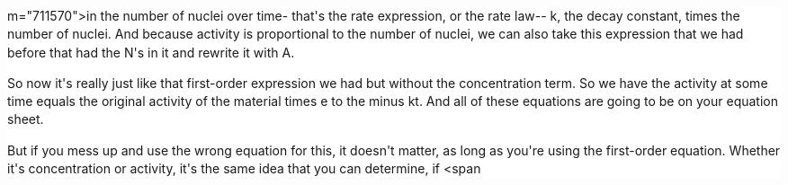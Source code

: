   m="711570">in</span> <span m="711790">the</span> <span
  m="711870">number</span> <span m="712250">of</span> <span
  m="712350">nuclei</span> <span m="713200">over</span> <span
  m="713480">time-</span> <span m="714810">that's</span> <span
  m="715080">the</span> <span m="715180">rate</span> <span
  m="715790">expression,</span> <span m="716640">or</span> <span
  m="716800">the</span> <span m="716890">rate</span> <span
  m="717150">law--</span> <span m="717900">k,</span> <span m="718310">the</span>
  <span m="718420">decay</span> <span m="718740">constant,</span> <span
  m="719370">times</span> <span m="719710">the</span> <span
  m="719770">number</span> <span m="720070">of</span> <span
  m="720200">nuclei.</span> <span m="721490">And</span> <span
  m="721980">because</span> <span m="722950">activity</span> <span
  m="723550">is</span> <span m="723720">proportional</span> <span
  m="724410">to</span> <span m="724530">the</span> <span
  m="724610">number</span> <span m="724900">of</span> <span
  m="725000">nuclei,</span> <span m="726200">we</span> <span
  m="726400">can</span> <span m="726580">also</span> <span
  m="727100">take</span> <span m="727450">this</span> <span
  m="727630">expression</span> <span m="728230">that</span> <span
  m="728390">we</span> <span m="728500">had</span> <span
  m="728790">before</span> <span m="729690">that</span> <span
  m="729850">had</span> <span m="730030">the N's</span> <span
  m="730490">in</span> <span m="730610">it</span> <span m="731600">and</span>
  <span m="731810">rewrite</span> <span m="732190">it</span> <span
  m="732270">with</span> <span m="732390">A.</span></p><p><span
  m="732740">So</span> <span m="732910">now</span> <span m="733200">it's</span>
  <span m="733370">really</span> <span m="733660">just</span> <span
  m="734080">like</span> <span m="734330">that</span> <span
  m="734550">first-order</span> <span m="735430">expression</span> <span
  m="735990">we</span> <span m="736090">had</span> <span m="736400">but</span>
  <span m="736540">without</span> <span m="736880">the</span> <span
  m="736940">concentration</span> <span m="737930">term.</span> <span
  m="739210">So</span> <span m="739640">we</span> <span m="739810">have</span>
  <span m="740010">the</span> <span m="740130">activity</span> <span
  m="740910">at</span> <span m="741070">some</span> <span m="741330">time</span>
  <span m="742140">equals</span> <span m="742830">the</span> <span
  m="742980">original</span> <span m="743420">activity</span> <span
  m="744070">of</span> <span m="744240">the</span> <span
  m="744310">material</span> <span m="745700">times</span> <span
  m="746180">e</span> <span m="746480">to</span> <span m="746540">the</span>
  <span m="746600">minus</span> <span m="747050">kt.</span> <span
  m="747930">And</span> <span m="748150">all</span> <span m="748330">of</span>
  <span m="748410">these</span> <span m="748760">equations</span> <span
  m="749450">are</span> <span m="749560">going</span> <span m="749880">to</span>
  <span m="750010">be</span> <span m="750370">on</span> <span
  m="750680">your</span> <span m="750830">equation</span> <span
  m="751390">sheet.</span></p><p><span m="752400">But</span> <span
  m="752900">if</span> <span m="753030">you</span> <span m="753190">mess</span>
  <span m="753500">up</span> <span m="753670">and</span> <span
  m="753780">use</span> <span m="754010">the</span> <span
  m="754100">wrong</span> <span m="754470">equation</span> <span
  m="755000">for</span> <span m="755130">this,</span> <span m="755370">it</span>
  <span m="755440">doesn't</span> <span m="755720">matter,</span> <span
  m="756050">as</span> <span m="756160">long</span> <span m="756340">as</span>
  <span m="756440">you're</span> <span m="756580">using</span> <span
  m="756830">the</span> <span m="756900">first-order</span> <span
  m="757680">equation.</span> <span m="759010">Whether</span> <span
  m="759400">it's</span> <span m="759550">concentration</span> <span
  m="760440">or</span> <span m="760700">activity,</span> <span
  m="761680">it's</span> <span m="761850">the</span> <span
  m="761920">same</span> <span m="762320">idea</span> <span
  m="763210">that</span> <span m="763400">you</span> <span m="763970">can</span>
  <span m="764140">determine,</span> <span m="764820">if</span> <span